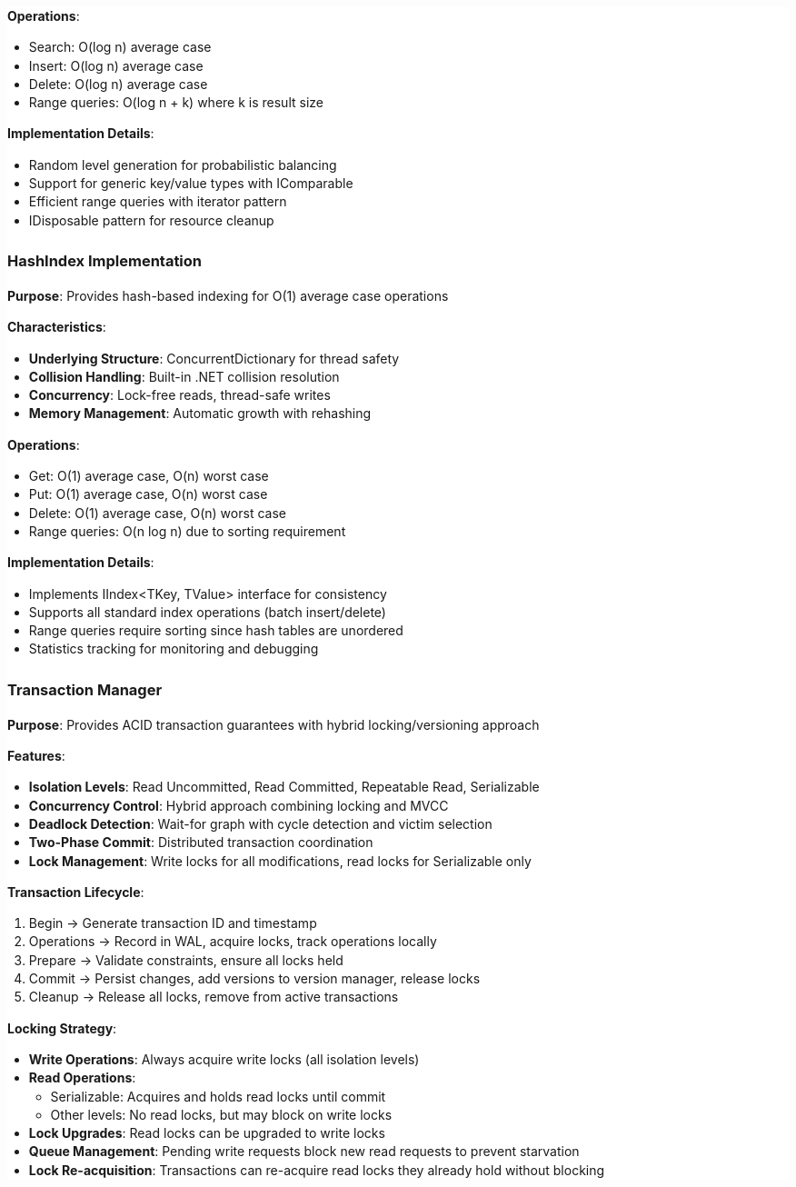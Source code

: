 **Operations**:
- Search: O(log n) average case
- Insert: O(log n) average case
- Delete: O(log n) average case
- Range queries: O(log n + k) where k is result size

**Implementation Details**:
- Random level generation for probabilistic balancing
- Support for generic key/value types with IComparable<TKey>
- Efficient range queries with iterator pattern
- IDisposable pattern for resource cleanup

### HashIndex Implementation

**Purpose**: Provides hash-based indexing for O(1) average case operations

**Characteristics**:
- **Underlying Structure**: ConcurrentDictionary for thread safety
- **Collision Handling**: Built-in .NET collision resolution
- **Concurrency**: Lock-free reads, thread-safe writes
- **Memory Management**: Automatic growth with rehashing

**Operations**:
- Get: O(1) average case, O(n) worst case
- Put: O(1) average case, O(n) worst case
- Delete: O(1) average case, O(n) worst case
- Range queries: O(n log n) due to sorting requirement

**Implementation Details**:
- Implements IIndex<TKey, TValue> interface for consistency
- Supports all standard index operations (batch insert/delete)
- Range queries require sorting since hash tables are unordered
- Statistics tracking for monitoring and debugging

### Transaction Manager

**Purpose**: Provides ACID transaction guarantees with hybrid locking/versioning approach

**Features**:
- **Isolation Levels**: Read Uncommitted, Read Committed, Repeatable Read, Serializable
- **Concurrency Control**: Hybrid approach combining locking and MVCC
- **Deadlock Detection**: Wait-for graph with cycle detection and victim selection
- **Two-Phase Commit**: Distributed transaction coordination
- **Lock Management**: Write locks for all modifications, read locks for Serializable only

**Transaction Lifecycle**:
1. Begin → Generate transaction ID and timestamp
2. Operations → Record in WAL, acquire locks, track operations locally
3. Prepare → Validate constraints, ensure all locks held
4. Commit → Persist changes, add versions to version manager, release locks
5. Cleanup → Release all locks, remove from active transactions

**Locking Strategy**:
- **Write Operations**: Always acquire write locks (all isolation levels)
- **Read Operations**: 
  - Serializable: Acquires and holds read locks until commit
  - Other levels: No read locks, but may block on write locks
- **Lock Upgrades**: Read locks can be upgraded to write locks
- **Queue Management**: Pending write requests block new read requests to prevent starvation
- **Lock Re-acquisition**: Transactions can re-acquire read locks they already hold without blocking

